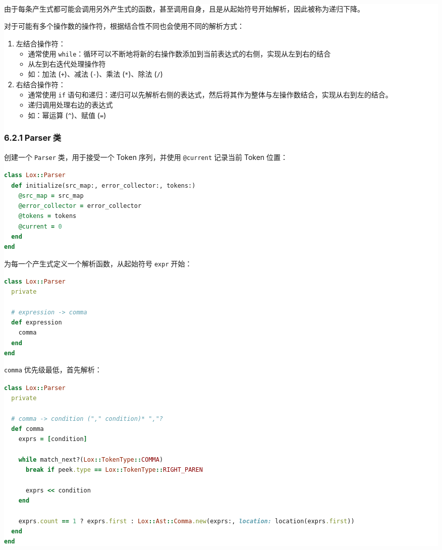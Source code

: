 由于每条产生式都可能会调用另外产生式的函数，甚至调用自身，且是从起始符号开始解析，因此被称为递归下降。

对于可能有多个操作数的操作符，根据结合性不同也会使用不同的解析方式：

1.  左结合操作符：
    - 通常使用 `while`：循环可以不断地将新的右操作数添加到当前表达式的右侧，实现从左到右的结合
    - 从左到右迭代处理操作符
    - 如：加法 (`+`)、减法 (`-`)、乘法 (`*`)、除法 (`/`)
2.  右结合操作符：
    - 通常使用 `if` 语句和递归：递归可以先解析右侧的表达式，然后将其作为整体与左操作数结合，实现从右到左的结合。
    - 递归调用处理右边的表达式
    - 如：幂运算 (`^`)、赋值 (`=`)

### 6.2.1 Parser 类

创建一个 `Parser` 类，用于接受一个 Token 序列，并使用 `@current` 记录当前 Token 位置：

```ruby
class Lox::Parser
  def initialize(src_map:, error_collector:, tokens:)
    @src_map = src_map
    @error_collector = error_collector
    @tokens = tokens
    @current = 0
  end
end
```

为每一个产生式定义一个解析函数，从起始符号 `expr` 开始：

```ruby
class Lox::Parser
  private

  # expression -> comma
  def expression
    comma
  end
end
```

`comma` 优先级最低，首先解析：

```ruby
class Lox::Parser
  private

  # comma -> condition ("," condition)* ","?
  def comma
    exprs = [condition]

    while match_next?(Lox::TokenType::COMMA)
      break if peek.type == Lox::TokenType::RIGHT_PAREN

      exprs << condition
    end

    exprs.count == 1 ? exprs.first : Lox::Ast::Comma.new(exprs:, location: location(exprs.first))
  end
end
```
